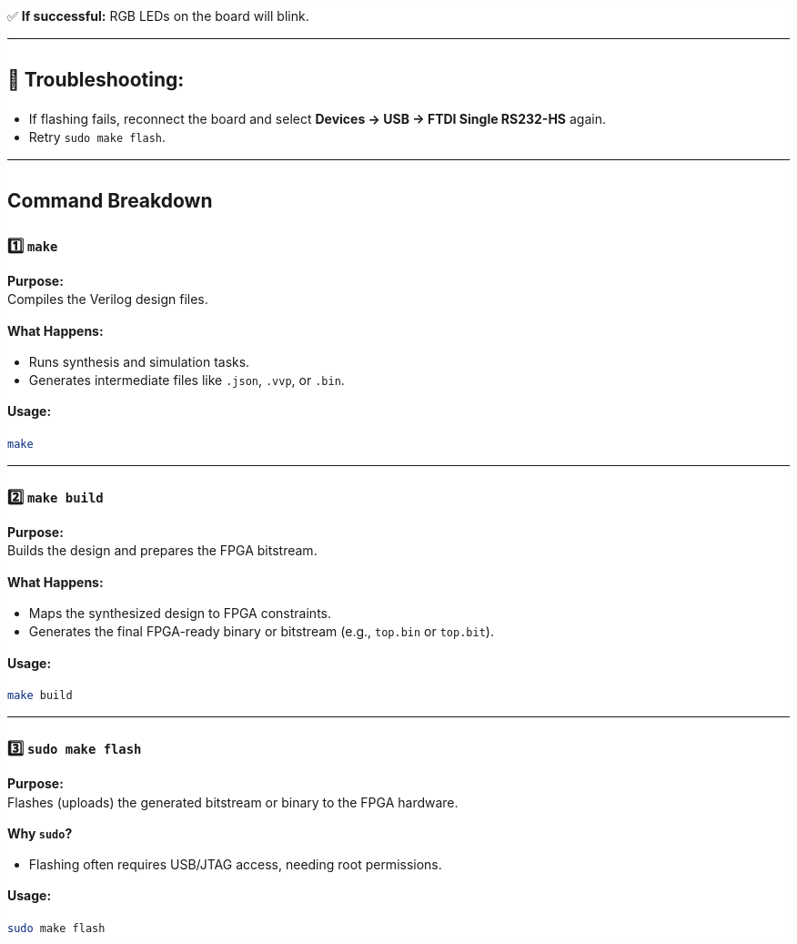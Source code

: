 ✅ **If successful:** RGB LEDs on the board will blink.

---

## 📝 Troubleshooting:
- If flashing fails, reconnect the board and select **Devices → USB → FTDI Single RS232-HS** again.
- Retry `sudo make flash`.

---

## Command Breakdown

### 1️⃣ `make`

**Purpose:**  
Compiles the Verilog design files.

**What Happens:**  
- Runs synthesis and simulation tasks.
- Generates intermediate files like `.json`, `.vvp`, or `.bin`.

**Usage:**
```bash
make
```

---

### 2️⃣ `make build`

**Purpose:**  
Builds the design and prepares the FPGA bitstream.

**What Happens:**  
- Maps the synthesized design to FPGA constraints.
- Generates the final FPGA-ready binary or bitstream (e.g., `top.bin` or `top.bit`).

**Usage:**
```bash
make build
```

---

### 3️⃣ `sudo make flash`

**Purpose:**  
Flashes (uploads) the generated bitstream or binary to the FPGA hardware.

**Why `sudo`?**  
- Flashing often requires USB/JTAG access, needing root permissions.

**Usage:**
```bash
sudo make flash
```